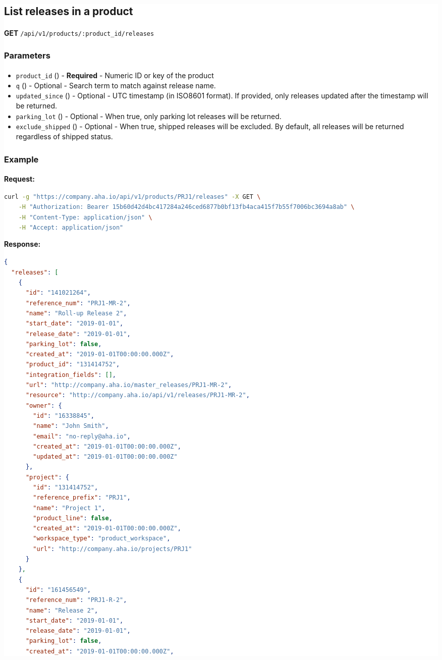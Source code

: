 
## List releases in a product

**GET** `/api/v1/products/:product_id/releases`

### Parameters
- `product_id` () - **Required** - Numeric ID or key of the product
- `q` () - Optional - Search term to match against release name.
- `updated_since` () - Optional - UTC timestamp (in ISO8601 format). If provided, only releases updated after the timestamp will be returned.
- `parking_lot` () - Optional - When true, only parking lot releases will be returned.
- `exclude_shipped` () - Optional - When true, shipped releases will be excluded. By default, all releases will be returned regardless of shipped status.

### Example
**Request:**
```bash
curl -g "https://company.aha.io/api/v1/products/PRJ1/releases" -X GET \
	-H "Authorization: Bearer 15b60d42d4bc417284a246ced6877b0bf13fb4aca415f7b55f7006bc3694a8ab" \
	-H "Content-Type: application/json" \
	-H "Accept: application/json"
```

**Response:**
```json
{
  "releases": [
    {
      "id": "141021264",
      "reference_num": "PRJ1-MR-2",
      "name": "Roll-up Release 2",
      "start_date": "2019-01-01",
      "release_date": "2019-01-01",
      "parking_lot": false,
      "created_at": "2019-01-01T00:00:00.000Z",
      "product_id": "131414752",
      "integration_fields": [],
      "url": "http://company.aha.io/master_releases/PRJ1-MR-2",
      "resource": "http://company.aha.io/api/v1/releases/PRJ1-MR-2",
      "owner": {
        "id": "16338845",
        "name": "John Smith",
        "email": "no-reply@aha.io",
        "created_at": "2019-01-01T00:00:00.000Z",
        "updated_at": "2019-01-01T00:00:00.000Z"
      },
      "project": {
        "id": "131414752",
        "reference_prefix": "PRJ1",
        "name": "Project 1",
        "product_line": false,
        "created_at": "2019-01-01T00:00:00.000Z",
        "workspace_type": "product_workspace",
        "url": "http://company.aha.io/projects/PRJ1"
      }
    },
    {
      "id": "161456549",
      "reference_num": "PRJ1-R-2",
      "name": "Release 2",
      "start_date": "2019-01-01",
      "release_date": "2019-01-01",
      "parking_lot": false,
      "created_at": "2019-01-01T00:00:00.000Z",
```